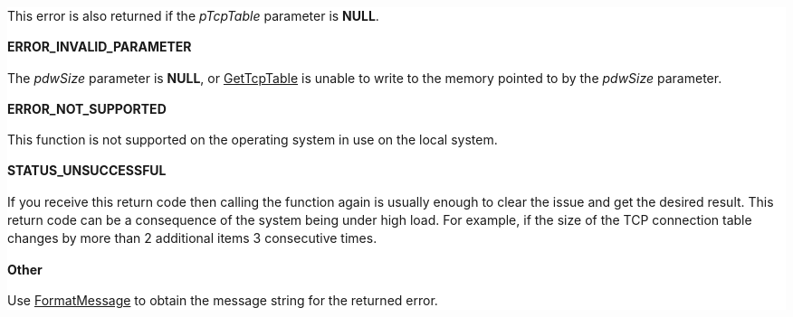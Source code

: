 This error is also returned if the <i>pTcpTable</i> parameter is <b>NULL</b>.

</td>
</tr>
<tr>
<td width="40%">
<dl>
<dt><b>ERROR_INVALID_PARAMETER</b></dt>
</dl>
</td>
<td width="60%">
The <i>pdwSize</i> parameter is <b>NULL</b>, or 
<a href="https://msdn.microsoft.com/e90c5aa0-3126-489b-af44-bf86cb45a6d1">GetTcpTable</a> is unable to write to the memory pointed to by the <i>pdwSize</i> parameter.

</td>
</tr>
<tr>
<td width="40%">
<dl>
<dt><b>ERROR_NOT_SUPPORTED</b></dt>
</dl>
</td>
<td width="60%">
This function is not supported on the operating system in use on the local system.

</td>
</tr>
<tr>
<td width="40%">
<dl>
<dt><b>STATUS_UNSUCCESSFUL</b></dt>
</dl>
</td>
<td width="60%">
If you receive this return code then calling the function again is usually enough to clear the issue and get the desired result. This return code can be a consequence of the system being under high load. For example, if the size of the TCP connection table changes by more than 2 additional items 3 consecutive times.

</td>
</tr>
<tr>
<td width="40%">
<dl>
<dt><b>Other</b></dt>
</dl>
</td>
<td width="60%">
Use 
<a href="https://msdn.microsoft.com/b9d61342-4bcf-42e9-96f1-a5993dfb6c0c">FormatMessage</a> to obtain the message string for the returned error.
